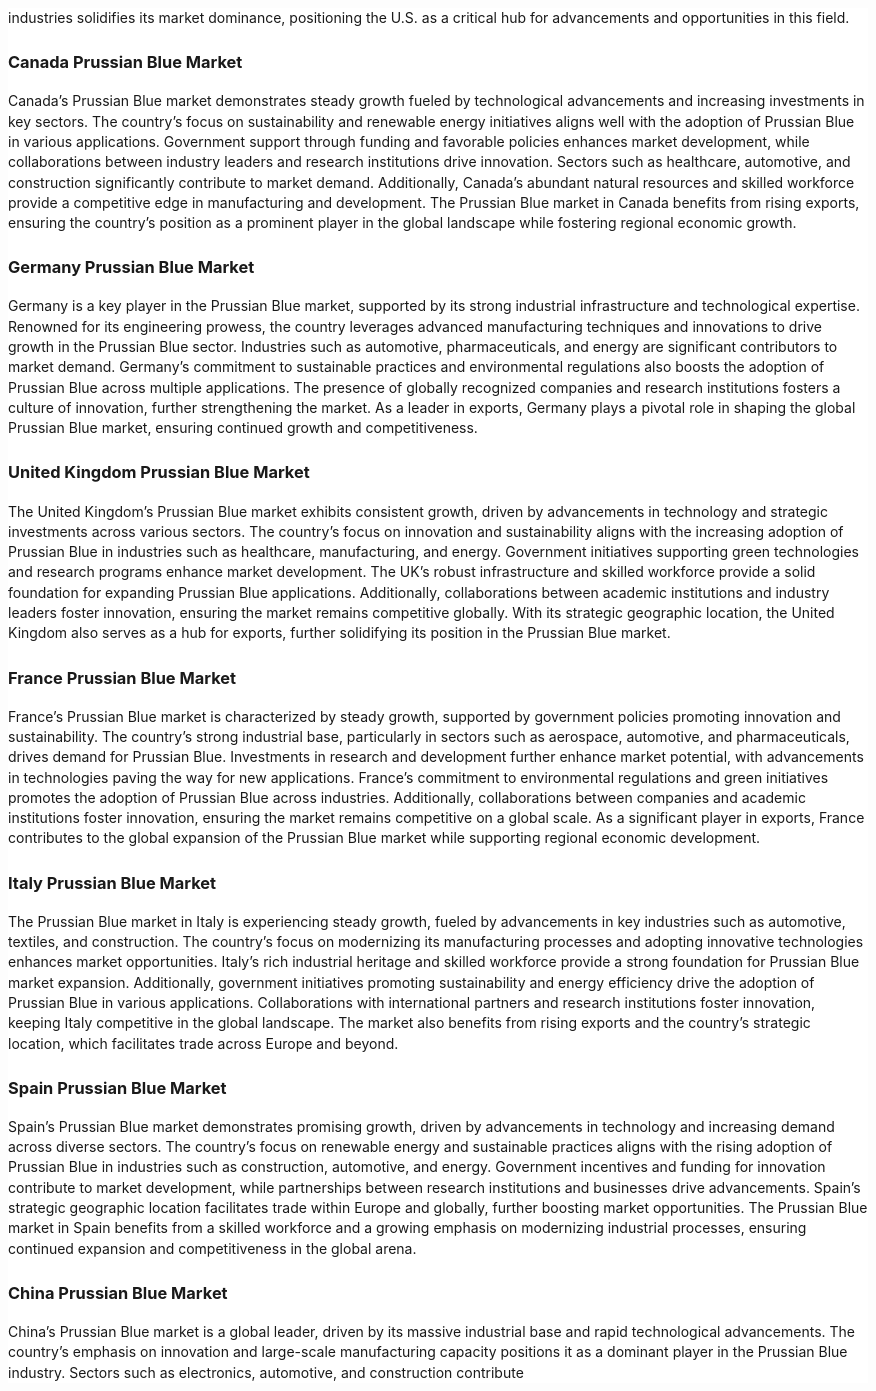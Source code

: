 industries solidifies its market dominance, positioning the U.S. as a critical hub for advancements and opportunities in this field.</p><h3>Canada Prussian Blue Market</h3><p>Canada&rsquo;s Prussian Blue market demonstrates steady growth fueled by technological advancements and increasing investments in key sectors. The country&rsquo;s focus on sustainability and renewable energy initiatives aligns well with the adoption of Prussian Blue in various applications. Government support through funding and favorable policies enhances market development, while collaborations between industry leaders and research institutions drive innovation. Sectors such as healthcare, automotive, and construction significantly contribute to market demand. Additionally, Canada&rsquo;s abundant natural resources and skilled workforce provide a competitive edge in manufacturing and development. The Prussian Blue market in Canada benefits from rising exports, ensuring the country&rsquo;s position as a prominent player in the global landscape while fostering regional economic growth.</p><h3>Germany Prussian Blue Market</h3><p>Germany is a key player in the Prussian Blue market, supported by its strong industrial infrastructure and technological expertise. Renowned for its engineering prowess, the country leverages advanced manufacturing techniques and innovations to drive growth in the Prussian Blue sector. Industries such as automotive, pharmaceuticals, and energy are significant contributors to market demand. Germany&rsquo;s commitment to sustainable practices and environmental regulations also boosts the adoption of Prussian Blue across multiple applications. The presence of globally recognized companies and research institutions fosters a culture of innovation, further strengthening the market. As a leader in exports, Germany plays a pivotal role in shaping the global Prussian Blue market, ensuring continued growth and competitiveness.</p><h3>United Kingdom Prussian Blue Market</h3><p>The United Kingdom&rsquo;s Prussian Blue market exhibits consistent growth, driven by advancements in technology and strategic investments across various sectors. The country&rsquo;s focus on innovation and sustainability aligns with the increasing adoption of Prussian Blue in industries such as healthcare, manufacturing, and energy. Government initiatives supporting green technologies and research programs enhance market development. The UK&rsquo;s robust infrastructure and skilled workforce provide a solid foundation for expanding Prussian Blue applications. Additionally, collaborations between academic institutions and industry leaders foster innovation, ensuring the market remains competitive globally. With its strategic geographic location, the United Kingdom also serves as a hub for exports, further solidifying its position in the Prussian Blue market.</p><h3>France Prussian Blue Market</h3><p>France&rsquo;s Prussian Blue market is characterized by steady growth, supported by government policies promoting innovation and sustainability. The country&rsquo;s strong industrial base, particularly in sectors such as aerospace, automotive, and pharmaceuticals, drives demand for Prussian Blue. Investments in research and development further enhance market potential, with advancements in technologies paving the way for new applications. France&rsquo;s commitment to environmental regulations and green initiatives promotes the adoption of Prussian Blue across industries. Additionally, collaborations between companies and academic institutions foster innovation, ensuring the market remains competitive on a global scale. As a significant player in exports, France contributes to the global expansion of the Prussian Blue market while supporting regional economic development.</p><h3>Italy Prussian Blue Market</h3><p>The Prussian Blue market in Italy is experiencing steady growth, fueled by advancements in key industries such as automotive, textiles, and construction. The country&rsquo;s focus on modernizing its manufacturing processes and adopting innovative technologies enhances market opportunities. Italy&rsquo;s rich industrial heritage and skilled workforce provide a strong foundation for Prussian Blue market expansion. Additionally, government initiatives promoting sustainability and energy efficiency drive the adoption of Prussian Blue in various applications. Collaborations with international partners and research institutions foster innovation, keeping Italy competitive in the global landscape. The market also benefits from rising exports and the country&rsquo;s strategic location, which facilitates trade across Europe and beyond.</p><h3>Spain Prussian Blue Market</h3><p>Spain&rsquo;s Prussian Blue market demonstrates promising growth, driven by advancements in technology and increasing demand across diverse sectors. The country&rsquo;s focus on renewable energy and sustainable practices aligns with the rising adoption of Prussian Blue in industries such as construction, automotive, and energy. Government incentives and funding for innovation contribute to market development, while partnerships between research institutions and businesses drive advancements. Spain&rsquo;s strategic geographic location facilitates trade within Europe and globally, further boosting market opportunities. The Prussian Blue market in Spain benefits from a skilled workforce and a growing emphasis on modernizing industrial processes, ensuring continued expansion and competitiveness in the global arena.</p><h3>China Prussian Blue Market</h3><p>China&rsquo;s Prussian Blue market is a global leader, driven by its massive industrial base and rapid technological advancements. The country&rsquo;s emphasis on innovation and large-scale manufacturing capacity positions it as a dominant player in the Prussian Blue industry. Sectors such as electronics, automotive, and construction contribute